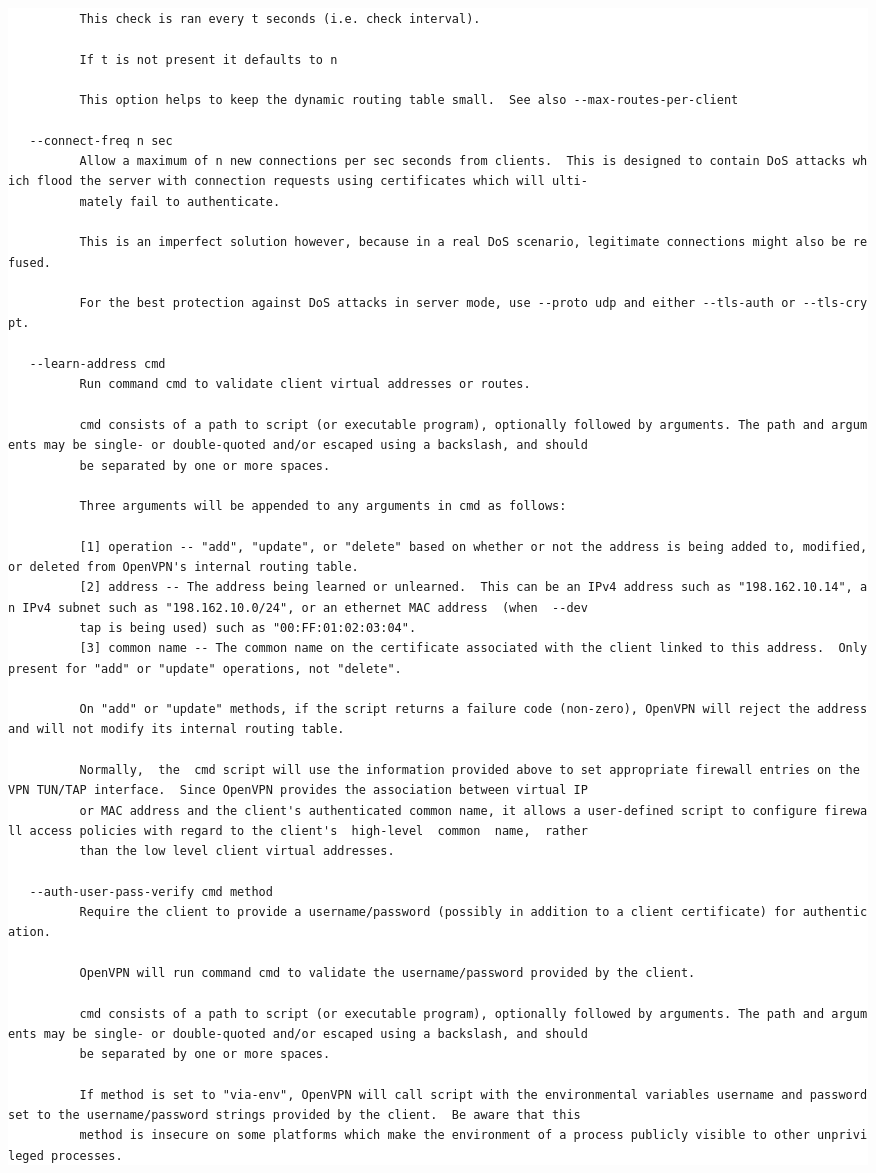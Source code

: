               This check is ran every t seconds (i.e. check interval).

              If t is not present it defaults to n

              This option helps to keep the dynamic routing table small.  See also --max-routes-per-client

       --connect-freq n sec
              Allow a maximum of n new connections per sec seconds from clients.  This is designed to contain DoS attacks which flood the server with connection requests using certificates which will ulti‐
              mately fail to authenticate.

              This is an imperfect solution however, because in a real DoS scenario, legitimate connections might also be refused.

              For the best protection against DoS attacks in server mode, use --proto udp and either --tls-auth or --tls-crypt.

       --learn-address cmd
              Run command cmd to validate client virtual addresses or routes.

              cmd consists of a path to script (or executable program), optionally followed by arguments. The path and arguments may be single- or double-quoted and/or escaped using a backslash, and should
              be separated by one or more spaces.

              Three arguments will be appended to any arguments in cmd as follows:

              [1] operation -- "add", "update", or "delete" based on whether or not the address is being added to, modified, or deleted from OpenVPN's internal routing table.
              [2] address -- The address being learned or unlearned.  This can be an IPv4 address such as "198.162.10.14", an IPv4 subnet such as "198.162.10.0/24", or an ethernet MAC address  (when  --dev
              tap is being used) such as "00:FF:01:02:03:04".
              [3] common name -- The common name on the certificate associated with the client linked to this address.  Only present for "add" or "update" operations, not "delete".

              On "add" or "update" methods, if the script returns a failure code (non-zero), OpenVPN will reject the address and will not modify its internal routing table.

              Normally,  the  cmd script will use the information provided above to set appropriate firewall entries on the VPN TUN/TAP interface.  Since OpenVPN provides the association between virtual IP
              or MAC address and the client's authenticated common name, it allows a user-defined script to configure firewall access policies with regard to the client's  high-level  common  name,  rather
              than the low level client virtual addresses.

       --auth-user-pass-verify cmd method
              Require the client to provide a username/password (possibly in addition to a client certificate) for authentication.

              OpenVPN will run command cmd to validate the username/password provided by the client.

              cmd consists of a path to script (or executable program), optionally followed by arguments. The path and arguments may be single- or double-quoted and/or escaped using a backslash, and should
              be separated by one or more spaces.

              If method is set to "via-env", OpenVPN will call script with the environmental variables username and password set to the username/password strings provided by the client.  Be aware that this
              method is insecure on some platforms which make the environment of a process publicly visible to other unprivileged processes.
